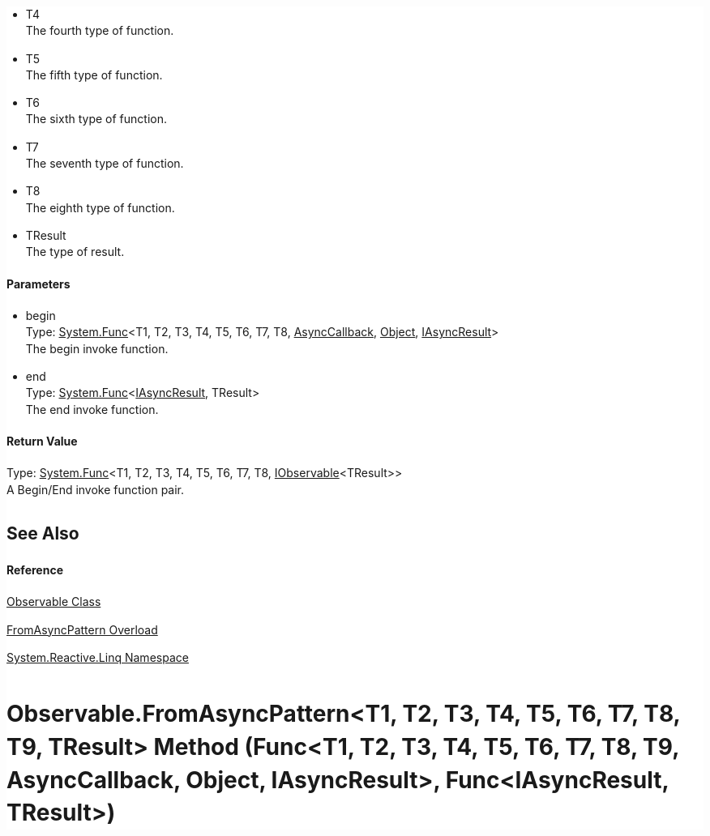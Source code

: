 - T4  
  The fourth type of function.

- T5  
  The fifth type of function.

- T6  
  The sixth type of function.

- T7  
  The seventh type of function.

- T8  
  The eighth type of function.

- TResult  
  The type of result.

#### Parameters

- begin  
  Type: [System.Func](https://msdn.microsoft.com/en-us/library/Dd383294)\<T1, T2, T3, T4, T5, T6, T7, T8, [AsyncCallback](https://msdn.microsoft.com/en-us/library/ckbe7yh5), [Object](https://msdn.microsoft.com/en-us/library/e5kfa45b), [IAsyncResult](https://msdn.microsoft.com/en-us/library/ft8a6455)\>  
  The begin invoke function.

- end  
  Type: [System.Func](https://msdn.microsoft.com/en-us/library/Bb549151)\<[IAsyncResult](https://msdn.microsoft.com/en-us/library/ft8a6455), TResult\>  
  The end invoke function.

#### Return Value

Type: [System.Func](https://msdn.microsoft.com/en-us/library/Dd267613)\<T1, T2, T3, T4, T5, T6, T7, T8, [IObservable](https://msdn.microsoft.com/en-us/library/Dd990377)\<TResult\>\>  
A Begin/End invoke function pair.

## See Also

#### Reference

[Observable Class](Observable/Observable)

[FromAsyncPattern Overload](FromAsyncPattern/Observable.FromAsyncPattern)

[System.Reactive.Linq Namespace](System.Reactive.Linq/System.Reactive.Linq)








# Observable.FromAsyncPattern\<T1, T2, T3, T4, T5, T6, T7, T8, T9, TResult\> Method (Func\<T1, T2, T3, T4, T5, T6, T7, T8, T9, AsyncCallback, Object, IAsyncResult\>, Func\<IAsyncResult, TResult\>)
